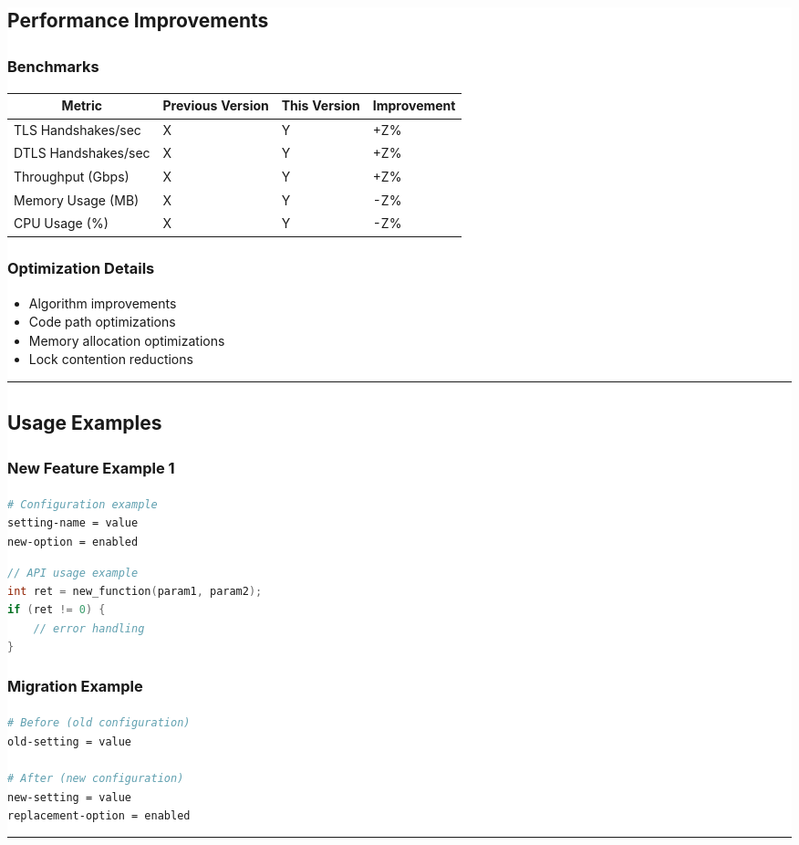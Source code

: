 ## Performance Improvements

### Benchmarks

| Metric | Previous Version | This Version | Improvement |
|--------|-----------------|--------------|-------------|
| TLS Handshakes/sec | X | Y | +Z% |
| DTLS Handshakes/sec | X | Y | +Z% |
| Throughput (Gbps) | X | Y | +Z% |
| Memory Usage (MB) | X | Y | -Z% |
| CPU Usage (%) | X | Y | -Z% |

### Optimization Details

- Algorithm improvements
- Code path optimizations
- Memory allocation optimizations
- Lock contention reductions

---

## Usage Examples

### New Feature Example 1

```bash
# Configuration example
setting-name = value
new-option = enabled
```

```c
// API usage example
int ret = new_function(param1, param2);
if (ret != 0) {
    // error handling
}
```

### Migration Example

```bash
# Before (old configuration)
old-setting = value

# After (new configuration)
new-setting = value
replacement-option = enabled
```

---